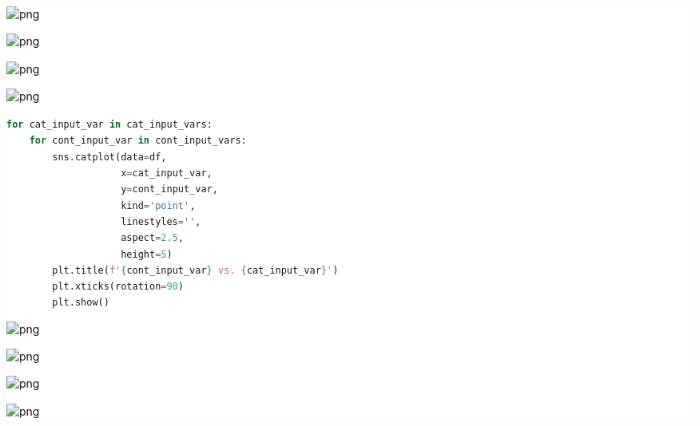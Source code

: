


    
![png](README_files/README_30_212.png)
    



    
![png](README_files/README_30_213.png)
    



    
![png](README_files/README_30_214.png)
    



    
![png](README_files/README_30_215.png)
    



```python
for cat_input_var in cat_input_vars:
    for cont_input_var in cont_input_vars:
        sns.catplot(data=df,
                    x=cat_input_var, 
                    y=cont_input_var, 
                    kind='point', 
                    linestyles='',
                    aspect=2.5, 
                    height=5)
        plt.title(f'{cont_input_var} vs. {cat_input_var}')
        plt.xticks(rotation=90)
        plt.show()
```


    
![png](README_files/README_31_0.png)
    



    
![png](README_files/README_31_1.png)
    



    
![png](README_files/README_31_2.png)
    



    
![png](README_files/README_31_3.png)
    

